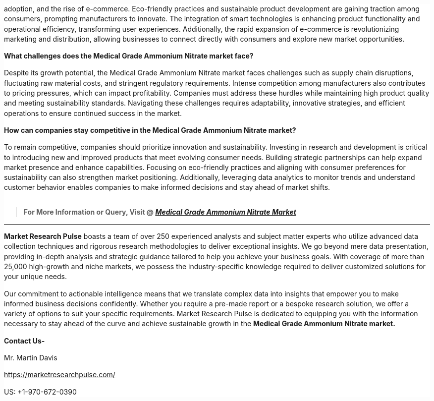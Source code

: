 adoption, and the rise of e-commerce. Eco-friendly practices and sustainable product development are gaining traction among consumers, prompting manufacturers to innovate. The integration of smart technologies is enhancing product functionality and operational efficiency, transforming user experiences. Additionally, the rapid expansion of e-commerce is revolutionizing marketing and distribution, allowing businesses to connect directly with consumers and explore new market opportunities.</p><p><strong>What challenges does the Medical Grade Ammonium Nitrate market face?</strong></p><p>Despite its growth potential, the Medical Grade Ammonium Nitrate market faces challenges such as supply chain disruptions, fluctuating raw material costs, and stringent regulatory requirements. Intense competition among manufacturers also contributes to pricing pressures, which can impact profitability. Companies must address these hurdles while maintaining high product quality and meeting sustainability standards. Navigating these challenges requires adaptability, innovative strategies, and efficient operations to ensure continued success in the market.</p><p><strong>How can companies stay competitive in the Medical Grade Ammonium Nitrate market?</strong></p><p>To remain competitive, companies should prioritize innovation and sustainability. Investing in research and development is critical to introducing new and improved products that meet evolving consumer needs. Building strategic partnerships can help expand market presence and enhance capabilities. Focusing on eco-friendly practices and aligning with consumer preferences for sustainability can also strengthen market positioning. Additionally, leveraging data analytics to monitor trends and understand customer behavior enables companies to make informed decisions and stay ahead of market shifts.</p><hr /><blockquote><p><strong>For More Information or Query, Visit @&nbsp;<em><a href="https://marketresearchpulse.com/report/25238/medical-grade-ammonium-nitrate-market?utm_source=Linkedin&utm_medium=022">Medical Grade Ammonium Nitrate Market</a></em></strong></p></blockquote><hr /><p><strong>Market Research Pulse</strong> boasts a team of over 250 experienced analysts and subject matter experts who utilize advanced data collection techniques and rigorous research methodologies to deliver exceptional insights. We go beyond mere data presentation, providing in-depth analysis and strategic guidance tailored to help you achieve your business goals. With coverage of more than 25,000 high-growth and niche markets, we possess the industry-specific knowledge required to deliver customized solutions for your unique needs.</p><p>Our commitment to actionable intelligence means that we translate complex data into insights that empower you to make informed business decisions confidently. Whether you require a pre-made report or a bespoke research solution, we offer a variety of options to suit your specific requirements. Market Research Pulse is dedicated to equipping you with the information necessary to stay ahead of the curve and achieve sustainable growth in the <strong>Medical Grade Ammonium Nitrate market.</strong></p><p><strong>Contact Us-</strong></p><p>Mr. Martin Davis</p><p>https://marketresearchpulse.com/</p><p>US: +1-970-672-0390</p>
